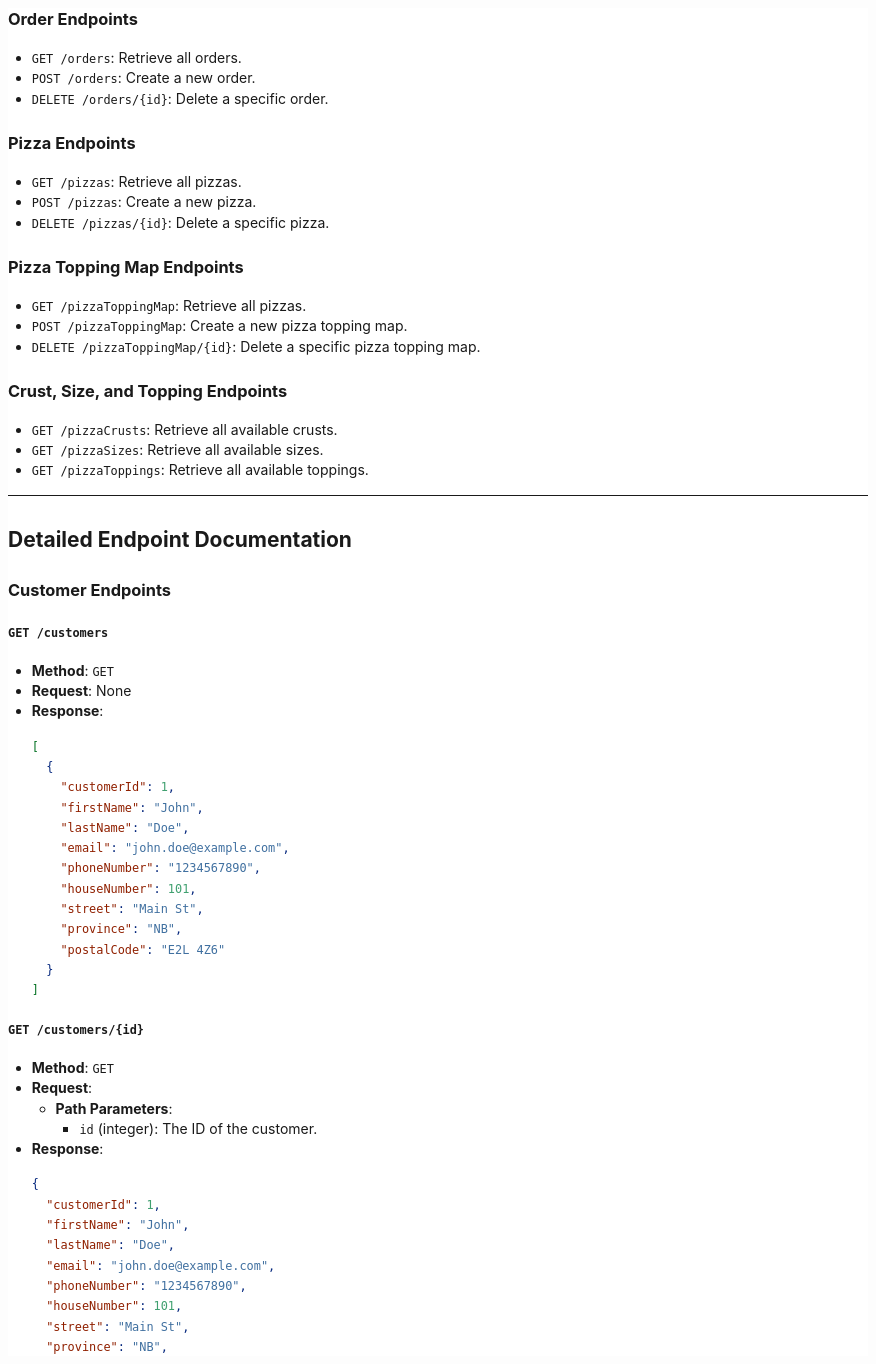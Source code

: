 ### Order Endpoints
- `GET /orders`: Retrieve all orders.
- `POST /orders`: Create a new order.
- `DELETE /orders/{id}`: Delete a specific order.

### Pizza Endpoints
- `GET /pizzas`: Retrieve all pizzas.
- `POST /pizzas`: Create a new pizza.
- `DELETE /pizzas/{id}`: Delete a specific pizza.

### Pizza Topping Map Endpoints
- `GET /pizzaToppingMap`: Retrieve all pizzas.
- `POST /pizzaToppingMap`: Create a new pizza topping map.
- `DELETE /pizzaToppingMap/{id}`: Delete a specific pizza topping map.

### Crust, Size, and Topping Endpoints
- `GET /pizzaCrusts`: Retrieve all available crusts.
- `GET /pizzaSizes`: Retrieve all available sizes.
- `GET /pizzaToppings`: Retrieve all available toppings.

---

## Detailed Endpoint Documentation

### Customer Endpoints

#### `GET /customers`
- **Method**: `GET`
- **Request**: None
- **Response**:
    ```json
    [
      {
        "customerId": 1,
        "firstName": "John",
        "lastName": "Doe",
        "email": "john.doe@example.com",
        "phoneNumber": "1234567890",
        "houseNumber": 101,
        "street": "Main St",
        "province": "NB",
        "postalCode": "E2L 4Z6"
      }
    ]
    ```

#### `GET /customers/{id}`
- **Method**: `GET`
- **Request**:
    - **Path Parameters**:
        - `id` (integer): The ID of the customer.
- **Response**:
    ```json
    {
      "customerId": 1,
      "firstName": "John",
      "lastName": "Doe",
      "email": "john.doe@example.com",
      "phoneNumber": "1234567890",
      "houseNumber": 101,
      "street": "Main St",
      "province": "NB",